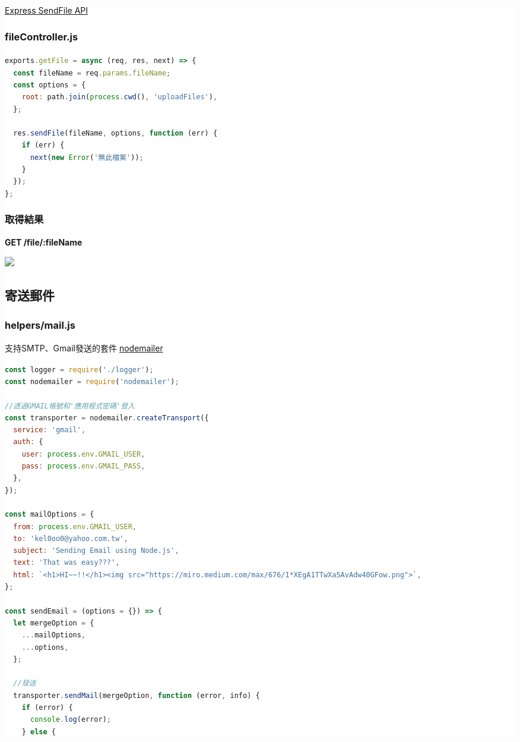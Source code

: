 [Express SendFile API](http://expressjs.com/zh-tw/api.html#res.sendFile)

### fileController.js
```javascript
exports.getFile = async (req, res, next) => {
  const fileName = req.params.fileName;
  const options = {
    root: path.join(process.cwd(), 'uploadFiles'),
  };

  res.sendFile(fileName, options, function (err) {
    if (err) {
      next(new Error('無此檔案'));
    }
  });
};

```

### 取得結果

**GET /file/:fileName**

![](https://i.imgur.com/0eSrCho.jpg)


## 寄送郵件
### helpers/mail.js

支持SMTP、Gmail發送的套件
[nodemailer](https://www.npmjs.com/package/nodemailer)

```javascript
const logger = require('./logger');
const nodemailer = require('nodemailer');

//透過GMAIL帳號和'應用程式密碼'登入
const transporter = nodemailer.createTransport({
  service: 'gmail',
  auth: {
    user: process.env.GMAIL_USER,
    pass: process.env.GMAIL_PASS,
  },
});

const mailOptions = {
  from: process.env.GMAIL_USER,
  to: 'kel0oo0@yahoo.com.tw',
  subject: 'Sending Email using Node.js',
  text: 'That was easy???',
  html: `<h1>HI~~!!</h1><img src="https://miro.medium.com/max/676/1*XEgA1TTwXa5AvAdw40GFow.png">`,
};

const sendEmail = (options = {}) => {
  let mergeOption = {
    ...mailOptions,
    ...options,
  };
  
  //發送
  transporter.sendMail(mergeOption, function (error, info) {
    if (error) {
      console.log(error);
    } else {
```